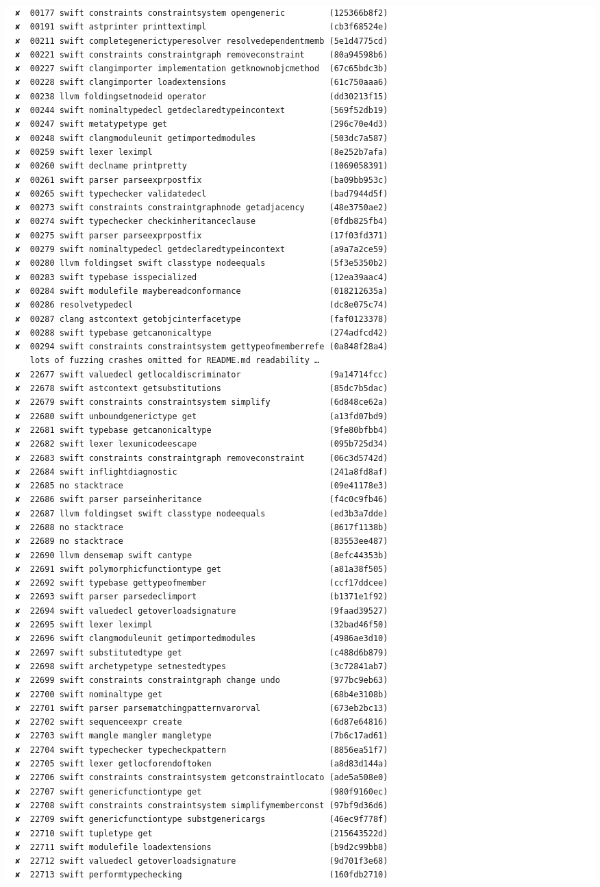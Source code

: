 ```
  ✘  00177 swift constraints constraintsystem opengeneric         (125366b8f2)
  ✘  00191 swift astprinter printtextimpl                         (cb3f68524e)
  ✘  00211 swift completegenerictyperesolver resolvedependentmemb (5e1d4775cd)
  ✘  00221 swift constraints constraintgraph removeconstraint     (80a94598b6)
  ✘  00227 swift clangimporter implementation getknownobjcmethod  (67c65bdc3b)
  ✘  00228 swift clangimporter loadextensions                     (61c750aaa6)
  ✘  00238 llvm foldingsetnodeid operator                         (dd30213f15)
  ✘  00244 swift nominaltypedecl getdeclaredtypeincontext         (569f52db19)
  ✘  00247 swift metatypetype get                                 (296c70e4d3)
  ✘  00248 swift clangmoduleunit getimportedmodules               (503dc7a587)
  ✘  00259 swift lexer leximpl                                    (8e252b7afa)
  ✘  00260 swift declname printpretty                             (1069058391)
  ✘  00261 swift parser parseexprpostfix                          (ba09bb953c)
  ✘  00265 swift typechecker validatedecl                         (bad7944d5f)
  ✘  00273 swift constraints constraintgraphnode getadjacency     (48e3750ae2)
  ✘  00274 swift typechecker checkinheritanceclause               (0fdb825fb4)
  ✘  00275 swift parser parseexprpostfix                          (17f03fd371)
  ✘  00279 swift nominaltypedecl getdeclaredtypeincontext         (a9a7a2ce59)
  ✘  00280 llvm foldingset swift classtype nodeequals             (5f3e5350b2)
  ✘  00283 swift typebase isspecialized                           (12ea39aac4)
  ✘  00284 swift modulefile maybereadconformance                  (018212635a)
  ✘  00286 resolvetypedecl                                        (dc8e075c74)
  ✘  00287 clang astcontext getobjcinterfacetype                  (faf0123378)
  ✘  00288 swift typebase getcanonicaltype                        (274adfcd42)
  ✘  00294 swift constraints constraintsystem gettypeofmemberrefe (0a848f28a4)
     lots of fuzzing crashes omitted for README.md readability …
  ✘  22677 swift valuedecl getlocaldiscriminator                  (9a14714fcc)
  ✘  22678 swift astcontext getsubstitutions                      (85dc7b5dac)
  ✘  22679 swift constraints constraintsystem simplify            (6d848ce62a)
  ✘  22680 swift unboundgenerictype get                           (a13fd07bd9)
  ✘  22681 swift typebase getcanonicaltype                        (9fe80bfbb4)
  ✘  22682 swift lexer lexunicodeescape                           (095b725d34)
  ✘  22683 swift constraints constraintgraph removeconstraint     (06c3d5742d)
  ✘  22684 swift inflightdiagnostic                               (241a8fd8af)
  ✘  22685 no stacktrace                                          (09e41178e3)
  ✘  22686 swift parser parseinheritance                          (f4c0c9fb46)
  ✘  22687 llvm foldingset swift classtype nodeequals             (ed3b3a7dde)
  ✘  22688 no stacktrace                                          (8617f1138b)
  ✘  22689 no stacktrace                                          (83553ee487)
  ✘  22690 llvm densemap swift cantype                            (8efc44353b)
  ✘  22691 swift polymorphicfunctiontype get                      (a81a38f505)
  ✘  22692 swift typebase gettypeofmember                         (ccf17ddcee)
  ✘  22693 swift parser parsedeclimport                           (b1371e1f92)
  ✘  22694 swift valuedecl getoverloadsignature                   (9faad39527)
  ✘  22695 swift lexer leximpl                                    (32bad46f50)
  ✘  22696 swift clangmoduleunit getimportedmodules               (4986ae3d10)
  ✘  22697 swift substitutedtype get                              (c488d6b879)
  ✘  22698 swift archetypetype setnestedtypes                     (3c72841ab7)
  ✘  22699 swift constraints constraintgraph change undo          (977bc9eb63)
  ✘  22700 swift nominaltype get                                  (68b4e3108b)
  ✘  22701 swift parser parsematchingpatternvarorval              (673eb2bc13)
  ✘  22702 swift sequenceexpr create                              (6d87e64816)
  ✘  22703 swift mangle mangler mangletype                        (7b6c17ad61)
  ✘  22704 swift typechecker typecheckpattern                     (8856ea51f7)
  ✘  22705 swift lexer getlocforendoftoken                        (a8d83d144a)
  ✘  22706 swift constraints constraintsystem getconstraintlocato (ade5a508e0)
  ✘  22707 swift genericfunctiontype get                          (980f9160ec)
  ✘  22708 swift constraints constraintsystem simplifymemberconst (97bf9d36d6)
  ✘  22709 swift genericfunctiontype substgenericargs             (46ec9f778f)
  ✘  22710 swift tupletype get                                    (215643522d)
  ✘  22711 swift modulefile loadextensions                        (b9d2c99bb8)
  ✘  22712 swift valuedecl getoverloadsignature                   (9d701f3e68)
  ✘  22713 swift performtypechecking                              (160fdb2710)
```